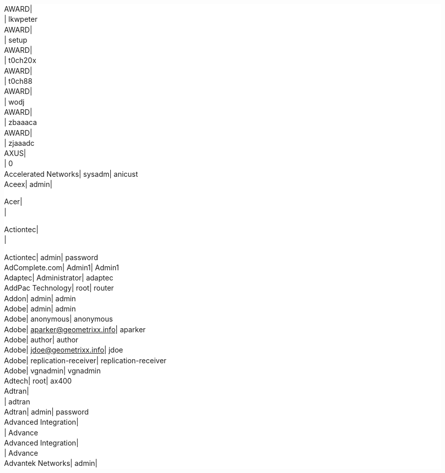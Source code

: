 AWARD|  
| lkwpeter  
AWARD|  
| setup  
AWARD|  
| t0ch20x  
AWARD|  
| t0ch88  
AWARD|  
| wodj  
AWARD|  
| zbaaaca  
AWARD|  
| zjaaadc  
AXUS|  
| 0  
Accelerated Networks| sysadm| anicust  
Aceex| admin|  
  
Acer|  
|  
  
Actiontec|  
|  
  
Actiontec| admin| password  
AdComplete.com| Admin1| Admin1  
Adaptec| Administrator| adaptec  
AddPac Technology| root| router  
Addon| admin| admin  
Adobe| admin| admin  
Adobe| anonymous| anonymous  
Adobe| aparker@geometrixx.info| aparker  
Adobe| author| author  
Adobe| jdoe@geometrixx.info| jdoe  
Adobe| replication-receiver| replication-receiver  
Adobe| vgnadmin| vgnadmin  
Adtech| root| ax400  
Adtran|  
| adtran  
Adtran| admin| password  
Advanced Integration|  
| Advance  
Advanced Integration|  
| Advance  
Advantek Networks| admin|  
  